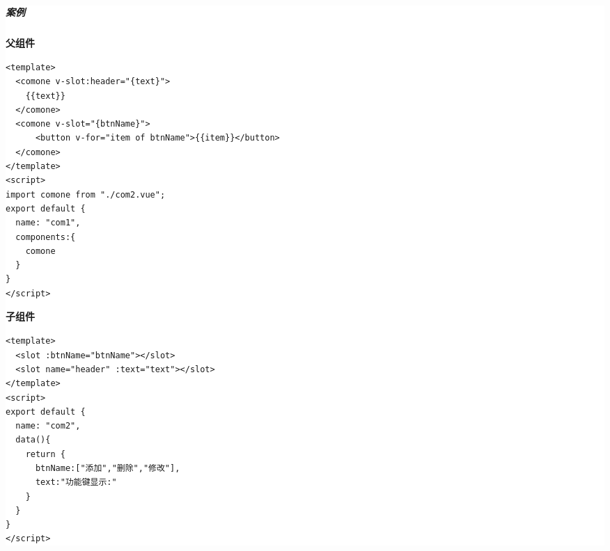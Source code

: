 ##### 案例

**父组件**

```
<template>
  <comone v-slot:header="{text}">
    {{text}}
  </comone>
  <comone v-slot="{btnName}">
      <button v-for="item of btnName">{{item}}</button>
  </comone>
</template>
<script>
import comone from "./com2.vue";
export default {
  name: "com1",
  components:{
    comone
  }
}
</script>
```

**子组件**

```
<template>
  <slot :btnName="btnName"></slot>
  <slot name="header" :text="text"></slot>
</template>
<script>
export default {
  name: "com2",
  data(){
    return {
      btnName:["添加","删除","修改"],
      text:"功能键显示:"
    }
  }
}
</script>
```
